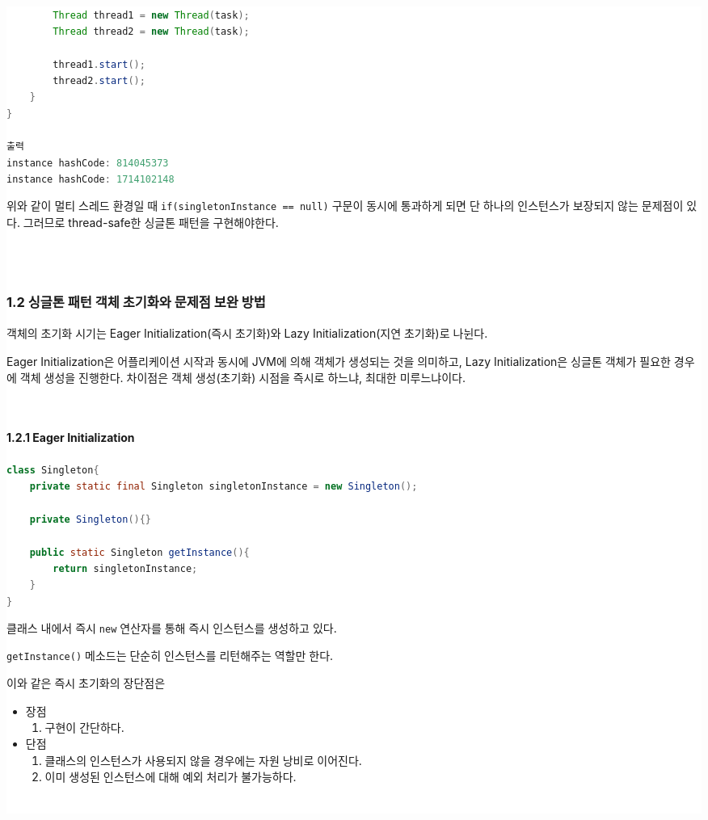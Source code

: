 ```java
        Thread thread1 = new Thread(task);
        Thread thread2 = new Thread(task);

        thread1.start();
        thread2.start();
    }
}

출력
instance hashCode: 814045373
instance hashCode: 1714102148
```

위와 같이 멀티 스레드 환경일 때 `if(singletonInstance == null)` 구문이 동시에 통과하게 되면 단 하나의 인스턴스가 보장되지 않는 문제점이 있다. 그러므로 thread-safe한 싱글톤 패턴을 구현해야한다.

<br>
<br>

### 1.2 싱글톤 패턴 객체 초기화와 문제점 보완 방법

객체의 초기화 시기는 Eager Initialization(즉시 초기화)와 Lazy Initialization(지연 초기화)로 나뉜다.

Eager Initialization은 어플리케이션 시작과 동시에 JVM에 의해 객체가 생성되는 것을 의미하고, Lazy Initialization은 싱글톤 객체가 필요한 경우에 객체 생성을 진행한다. 차이점은 객체 생성(초기화) 시점을 즉시로 하느냐, 최대한 미루느냐이다.

<br>

#### 1.2.1 Eager Initialization

```java
class Singleton{
    private static final Singleton singletonInstance = new Singleton();

    private Singleton(){}

    public static Singleton getInstance(){
        return singletonInstance;
    }
}
```

클래스 내에서 즉시 `new` 연산자를 통해 즉시 인스턴스를 생성하고 있다.

`getInstance()` 메소드는 단순히 인스턴스를 리턴해주는 역할만 한다.

이와 같은 즉시 초기화의 장단점은

- 장점
    1. 구현이 간단하다.
- 단점
    1. 클래스의 인스턴스가 사용되지 않을 경우에는 자원 낭비로 이어진다.
    2. 이미 생성된 인스턴스에 대해 예외 처리가 불가능하다.

<br>
